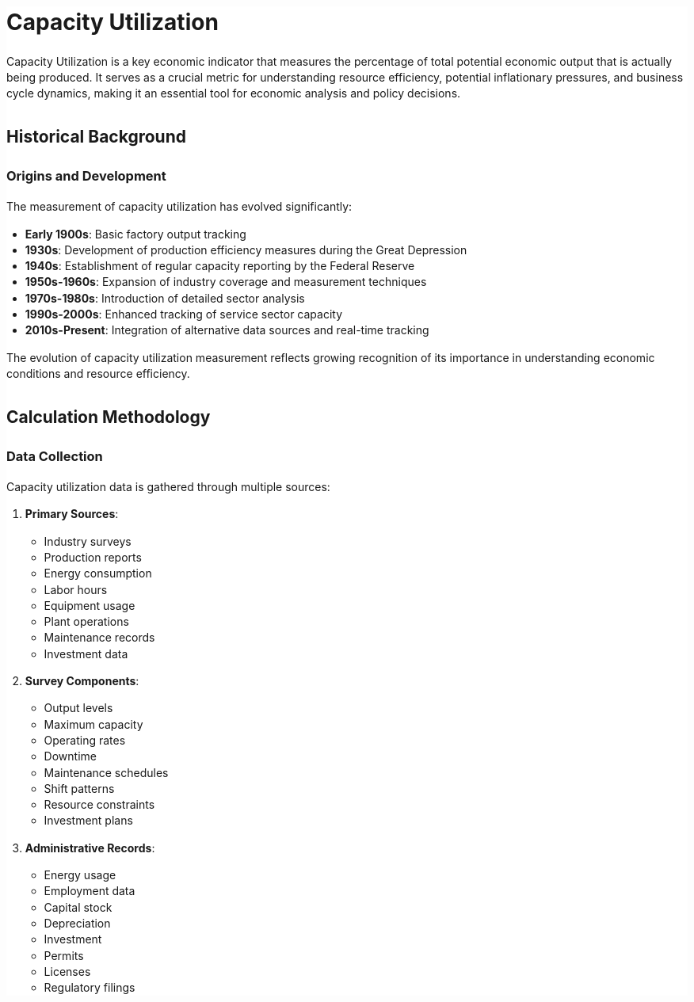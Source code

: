 # Capacity Utilization

Capacity Utilization is a key economic indicator that measures the percentage of total potential economic output that is actually being produced. It serves as a crucial metric for understanding resource efficiency, potential inflationary pressures, and business cycle dynamics, making it an essential tool for economic analysis and policy decisions.

## Historical Background

### Origins and Development

The measurement of capacity utilization has evolved significantly:

- **Early 1900s**: Basic factory output tracking
- **1930s**: Development of production efficiency measures during the Great Depression
- **1940s**: Establishment of regular capacity reporting by the Federal Reserve
- **1950s-1960s**: Expansion of industry coverage and measurement techniques
- **1970s-1980s**: Introduction of detailed sector analysis
- **1990s-2000s**: Enhanced tracking of service sector capacity
- **2010s-Present**: Integration of alternative data sources and real-time tracking

The evolution of capacity utilization measurement reflects growing recognition of its importance in understanding economic conditions and resource efficiency.

## Calculation Methodology

### Data Collection

Capacity utilization data is gathered through multiple sources:

1. **Primary Sources**:
   - Industry surveys
   - Production reports
   - Energy consumption
   - Labor hours
   - Equipment usage
   - Plant operations
   - Maintenance records
   - Investment data

2. **Survey Components**:
   - Output levels
   - Maximum capacity
   - Operating rates
   - Downtime
   - Maintenance schedules
   - Shift patterns
   - Resource constraints
   - Investment plans

3. **Administrative Records**:
   - Energy usage
   - Employment data
   - Capital stock
   - Depreciation
   - Investment
   - Permits
   - Licenses
   - Regulatory filings
